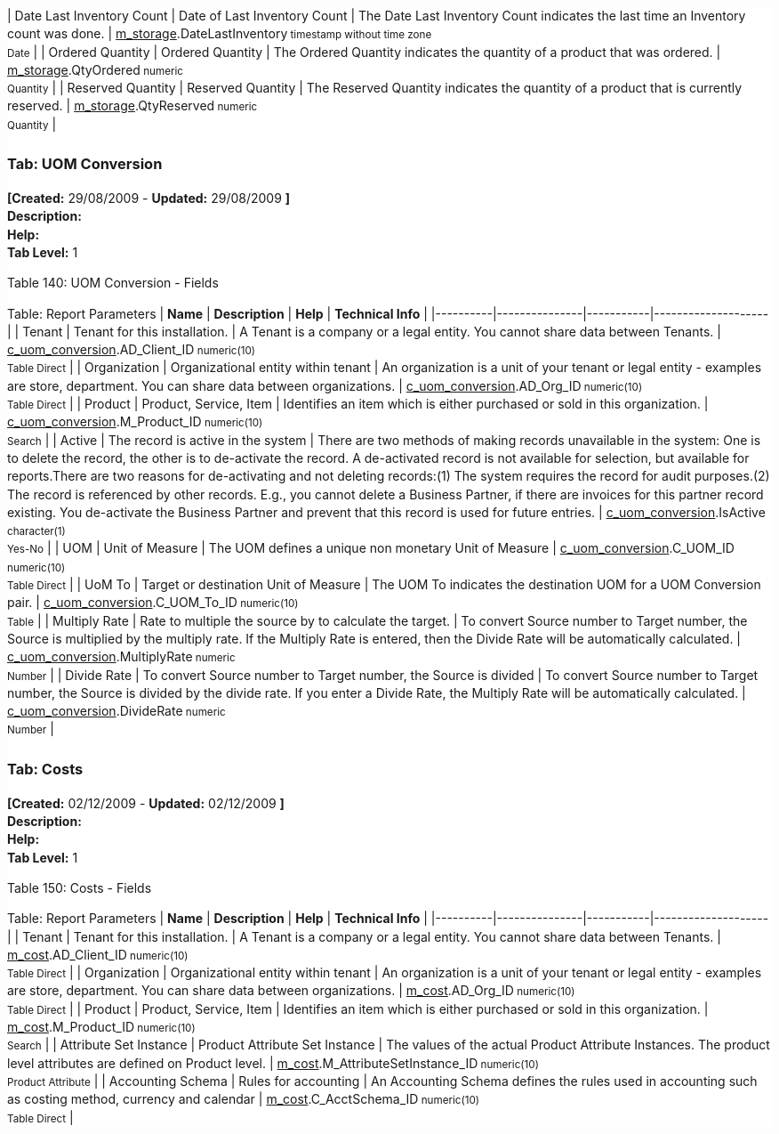 | Date Last Inventory Count | Date of Last Inventory Count | The Date Last Inventory Count indicates the last time an Inventory count was done. | [m_storage](https://idempiere-schemaspy.muriloht.com/adempiere/tables/m_storage.html).DateLastInventory<small> timestamp without time zone <br/> Date</small> | 
| Ordered Quantity | Ordered Quantity | The Ordered Quantity indicates the quantity of a product that was ordered. | [m_storage](https://idempiere-schemaspy.muriloht.com/adempiere/tables/m_storage.html).QtyOrdered<small> numeric <br/> Quantity</small> | 
| Reserved Quantity | Reserved Quantity | The Reserved Quantity indicates the quantity of a product that is currently reserved. | [m_storage](https://idempiere-schemaspy.muriloht.com/adempiere/tables/m_storage.html).QtyReserved<small> numeric <br/> Quantity</small> | 


### Tab: UOM Conversion

**[Created:** 29/08/2009 - **Updated:** 29/08/2009 **]**   
**Description:**   
**Help:**   
**Tab Level:** 1

Table 140: UOM Conversion - Fields 

Table: Report Parameters
| **Name** | **Description** | **Help** | **Technical Info** |
|----------|---------------|-----------|--------------------|
| Tenant | Tenant for this installation. | A Tenant is a company or a legal entity. You cannot share data between Tenants. | [c_uom_conversion](https://idempiere-schemaspy.muriloht.com/adempiere/tables/c_uom_conversion.html).AD_Client_ID<small> numeric(10) <br/> Table Direct</small> | 
| Organization | Organizational entity within tenant | An organization is a unit of your tenant or legal entity - examples are store, department. You can share data between organizations. | [c_uom_conversion](https://idempiere-schemaspy.muriloht.com/adempiere/tables/c_uom_conversion.html).AD_Org_ID<small> numeric(10) <br/> Table Direct</small> | 
| Product | Product, Service, Item | Identifies an item which is either purchased or sold in this organization. | [c_uom_conversion](https://idempiere-schemaspy.muriloht.com/adempiere/tables/c_uom_conversion.html).M_Product_ID<small> numeric(10) <br/> Search</small> | 
| Active | The record is active in the system | There are two methods of making records unavailable in the system: One is to delete the record, the other is to de-activate the record. A de-activated record is not available for selection, but available for reports.There are two reasons for de-activating and not deleting records:(1) The system requires the record for audit purposes.(2) The record is referenced by other records. E.g., you cannot delete a Business Partner, if there are invoices for this partner record existing. You de-activate the Business Partner and prevent that this record is used for future entries. | [c_uom_conversion](https://idempiere-schemaspy.muriloht.com/adempiere/tables/c_uom_conversion.html).IsActive<small> character(1) <br/> Yes-No</small> | 
| UOM | Unit of Measure | The UOM defines a unique non monetary Unit of Measure | [c_uom_conversion](https://idempiere-schemaspy.muriloht.com/adempiere/tables/c_uom_conversion.html).C_UOM_ID<small> numeric(10) <br/> Table Direct</small> | 
| UoM To | Target or destination Unit of Measure | The UOM To indicates the destination UOM for a UOM Conversion pair. | [c_uom_conversion](https://idempiere-schemaspy.muriloht.com/adempiere/tables/c_uom_conversion.html).C_UOM_To_ID<small> numeric(10) <br/> Table</small> | 
| Multiply Rate | Rate to multiple the source by to calculate the target. | To convert Source number to Target number, the Source is multiplied by the multiply rate.  If the Multiply Rate is entered, then the Divide Rate will be automatically calculated. | [c_uom_conversion](https://idempiere-schemaspy.muriloht.com/adempiere/tables/c_uom_conversion.html).MultiplyRate<small> numeric <br/> Number</small> | 
| Divide Rate | To convert Source number to Target number, the Source is divided | To convert Source number to Target number, the Source is divided by the divide rate.  If you enter a Divide Rate, the Multiply Rate will be automatically calculated. | [c_uom_conversion](https://idempiere-schemaspy.muriloht.com/adempiere/tables/c_uom_conversion.html).DivideRate<small> numeric <br/> Number</small> | 


### Tab: Costs

**[Created:** 02/12/2009 - **Updated:** 02/12/2009 **]**   
**Description:**   
**Help:**   
**Tab Level:** 1

Table 150: Costs - Fields 

Table: Report Parameters
| **Name** | **Description** | **Help** | **Technical Info** |
|----------|---------------|-----------|--------------------|
| Tenant | Tenant for this installation. | A Tenant is a company or a legal entity. You cannot share data between Tenants. | [m_cost](https://idempiere-schemaspy.muriloht.com/adempiere/tables/m_cost.html).AD_Client_ID<small> numeric(10) <br/> Table Direct</small> | 
| Organization | Organizational entity within tenant | An organization is a unit of your tenant or legal entity - examples are store, department. You can share data between organizations. | [m_cost](https://idempiere-schemaspy.muriloht.com/adempiere/tables/m_cost.html).AD_Org_ID<small> numeric(10) <br/> Table Direct</small> | 
| Product | Product, Service, Item | Identifies an item which is either purchased or sold in this organization. | [m_cost](https://idempiere-schemaspy.muriloht.com/adempiere/tables/m_cost.html).M_Product_ID<small> numeric(10) <br/> Search</small> | 
| Attribute Set Instance | Product Attribute Set Instance | The values of the actual Product Attribute Instances.  The product level attributes are defined on Product level. | [m_cost](https://idempiere-schemaspy.muriloht.com/adempiere/tables/m_cost.html).M_AttributeSetInstance_ID<small> numeric(10) <br/> Product Attribute</small> | 
| Accounting Schema | Rules for accounting | An Accounting Schema defines the rules used in accounting such as costing method, currency and calendar | [m_cost](https://idempiere-schemaspy.muriloht.com/adempiere/tables/m_cost.html).C_AcctSchema_ID<small> numeric(10) <br/> Table Direct</small> | 